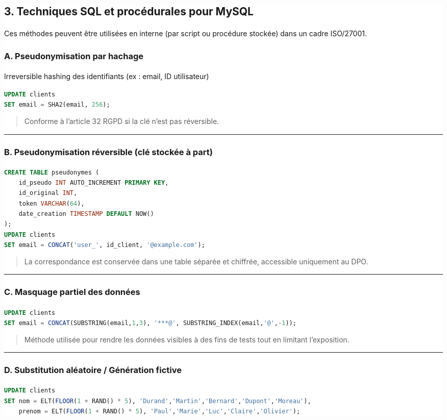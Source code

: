 
## 3. Techniques SQL et procédurales pour MySQL

Ces méthodes peuvent être utilisées en interne (par script ou procédure stockée) dans un cadre ISO/27001.

### A. Pseudonymisation par hachage

Irreversible hashing des identifiants (ex : email, ID utilisateur)

```sql
UPDATE clients
SET email = SHA2(email, 256);
```

> Conforme à l’article 32 RGPD si la clé n’est pas réversible.

---

### B. Pseudonymisation réversible (clé stockée à part)

```sql
CREATE TABLE pseudonymes (
    id_pseudo INT AUTO_INCREMENT PRIMARY KEY,
    id_original INT,
    token VARCHAR(64),
    date_creation TIMESTAMP DEFAULT NOW()
);
UPDATE clients
SET email = CONCAT('user_', id_client, '@example.com');
```

> La correspondance est conservée dans une table séparée et chiffrée, accessible uniquement au DPO.

---

### C. Masquage partiel des données

```sql
UPDATE clients
SET email = CONCAT(SUBSTRING(email,1,3), '***@', SUBSTRING_INDEX(email,'@',-1));
```

> Méthode utilisée pour rendre les données visibles à des fins de tests tout en limitant l’exposition.

---

### D. Substitution aléatoire / Génération fictive

```sql
UPDATE clients
SET nom = ELT(FLOOR(1 + RAND() * 5), 'Durand','Martin','Bernard','Dupont','Moreau'),
    prenom = ELT(FLOOR(1 + RAND() * 5), 'Paul','Marie','Luc','Claire','Olivier');
```
